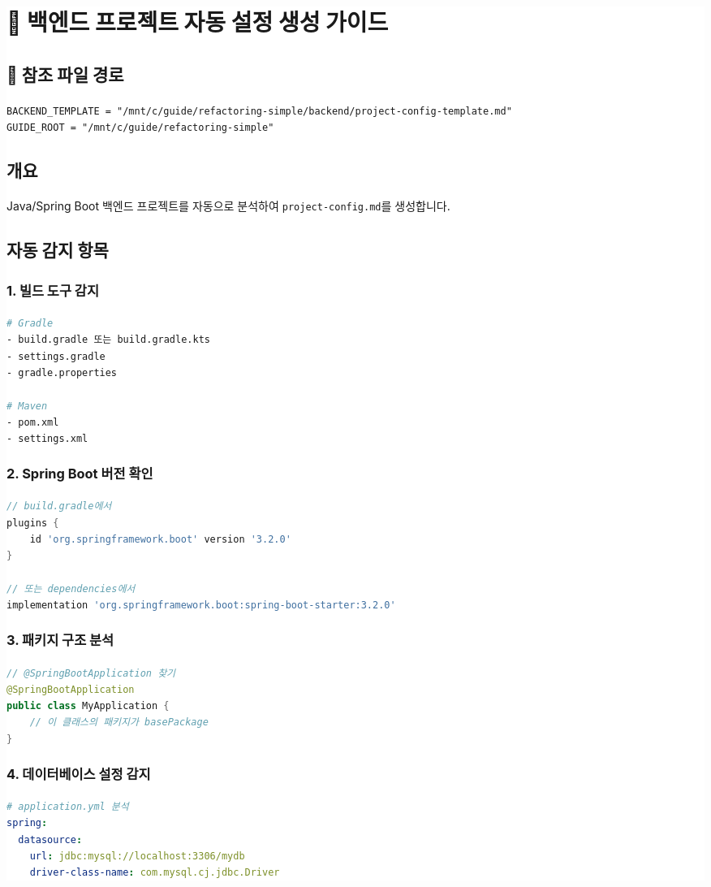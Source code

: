 # 🤖 백엔드 프로젝트 자동 설정 생성 가이드

## 📁 참조 파일 경로
```
BACKEND_TEMPLATE = "/mnt/c/guide/refactoring-simple/backend/project-config-template.md"
GUIDE_ROOT = "/mnt/c/guide/refactoring-simple"
```

## 개요
Java/Spring Boot 백엔드 프로젝트를 자동으로 분석하여 `project-config.md`를 생성합니다.

## 자동 감지 항목

### 1. 빌드 도구 감지
```bash
# Gradle
- build.gradle 또는 build.gradle.kts
- settings.gradle
- gradle.properties

# Maven
- pom.xml
- settings.xml
```

### 2. Spring Boot 버전 확인
```groovy
// build.gradle에서
plugins {
    id 'org.springframework.boot' version '3.2.0'
}

// 또는 dependencies에서
implementation 'org.springframework.boot:spring-boot-starter:3.2.0'
```

### 3. 패키지 구조 분석
```java
// @SpringBootApplication 찾기
@SpringBootApplication
public class MyApplication {
    // 이 클래스의 패키지가 basePackage
}
```

### 4. 데이터베이스 설정 감지
```yaml
# application.yml 분석
spring:
  datasource:
    url: jdbc:mysql://localhost:3306/mydb
    driver-class-name: com.mysql.cj.jdbc.Driver
```
